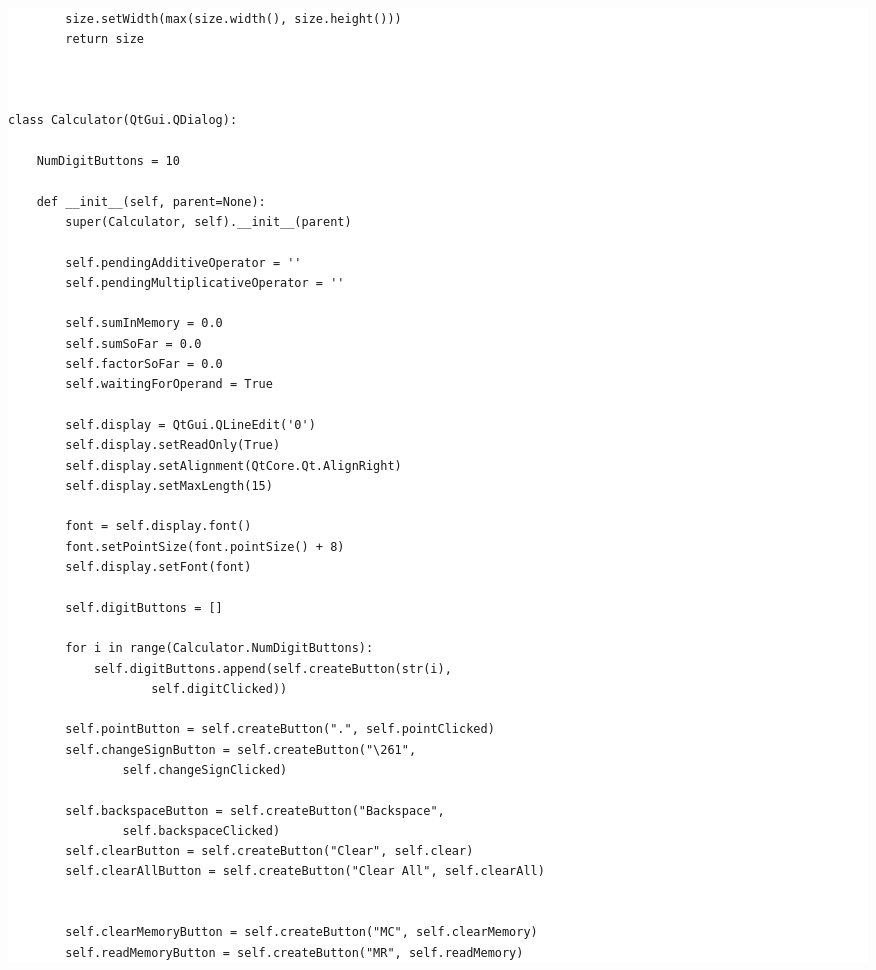```
        size.setWidth(max(size.width(), size.height()))
        return size



class Calculator(QtGui.QDialog):
    
    NumDigitButtons = 10
    
    def __init__(self, parent=None):
        super(Calculator, self).__init__(parent)

        self.pendingAdditiveOperator = ''
        self.pendingMultiplicativeOperator = ''

        self.sumInMemory = 0.0
        self.sumSoFar = 0.0
        self.factorSoFar = 0.0
        self.waitingForOperand = True

        self.display = QtGui.QLineEdit('0')
        self.display.setReadOnly(True)
        self.display.setAlignment(QtCore.Qt.AlignRight)
        self.display.setMaxLength(15)

        font = self.display.font()
        font.setPointSize(font.pointSize() + 8)
        self.display.setFont(font)

        self.digitButtons = []
        
        for i in range(Calculator.NumDigitButtons):
            self.digitButtons.append(self.createButton(str(i),
                    self.digitClicked))

        self.pointButton = self.createButton(".", self.pointClicked)
        self.changeSignButton = self.createButton("\261",
                self.changeSignClicked)

        self.backspaceButton = self.createButton("Backspace",
                self.backspaceClicked)
        self.clearButton = self.createButton("Clear", self.clear)
        self.clearAllButton = self.createButton("Clear All", self.clearAll)


        self.clearMemoryButton = self.createButton("MC", self.clearMemory)
        self.readMemoryButton = self.createButton("MR", self.readMemory)
